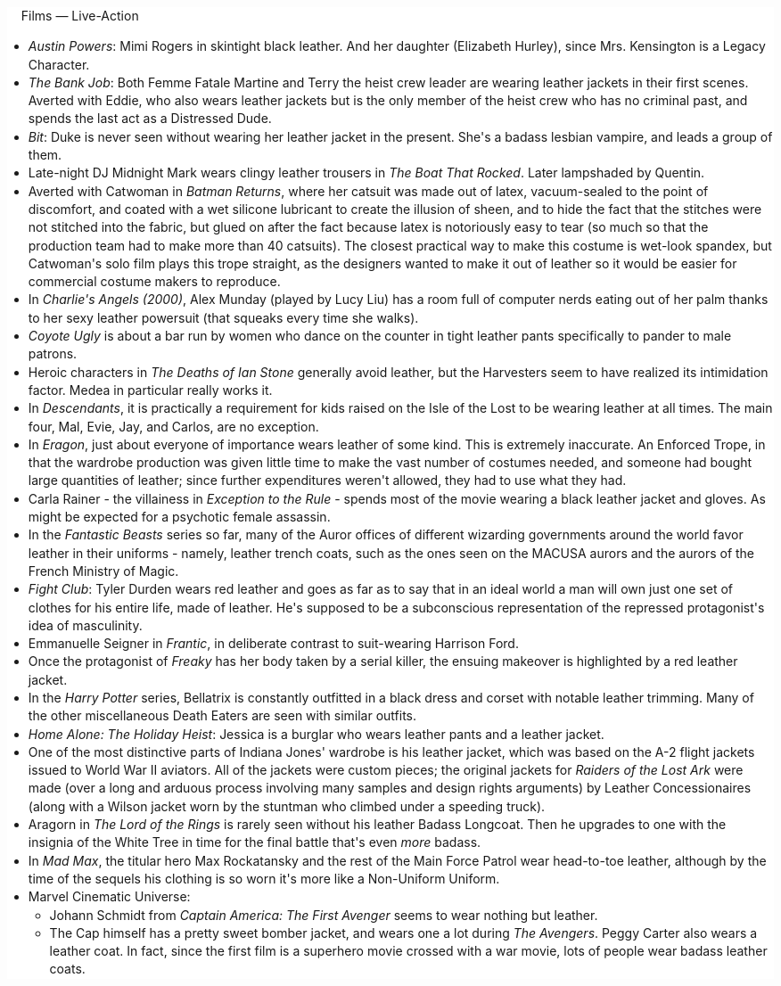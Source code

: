     Films — Live-Action 

-   _Austin Powers_: Mimi Rogers in skintight black leather. And her daughter (Elizabeth Hurley), since Mrs. Kensington is a Legacy Character.
-   _The Bank Job_: Both Femme Fatale Martine and Terry the heist crew leader are wearing leather jackets in their first scenes. Averted with Eddie, who also wears leather jackets but is the only member of the heist crew who has no criminal past, and spends the last act as a Distressed Dude.
-   _Bit_: Duke is never seen without wearing her leather jacket in the present. She's a badass lesbian vampire, and leads a group of them.
-   Late-night DJ Midnight Mark wears clingy leather trousers in _The Boat That Rocked_. Later lampshaded by Quentin.
-   Averted with Catwoman in _Batman Returns_, where her catsuit was made out of latex, vacuum-sealed to the point of discomfort, and coated with a wet silicone lubricant to create the illusion of sheen, and to hide the fact that the stitches were not stitched into the fabric, but glued on after the fact because latex is notoriously easy to tear (so much so that the production team had to make more than 40 catsuits). The closest practical way to make this costume is wet-look spandex, but Catwoman's solo film plays this trope straight, as the designers wanted to make it out of leather so it would be easier for commercial costume makers to reproduce.
-   In _Charlie's Angels (2000)_, Alex Munday (played by Lucy Liu) has a room full of computer nerds eating out of her palm thanks to her sexy leather powersuit (that squeaks every time she walks).
-   _Coyote Ugly_ is about a bar run by women who dance on the counter in tight leather pants specifically to pander to male patrons.
-   Heroic characters in _The Deaths of Ian Stone_ generally avoid leather, but the Harvesters seem to have realized its intimidation factor. Medea in particular really works it.
-   In _Descendants_, it is practically a requirement for kids raised on the Isle of the Lost to be wearing leather at all times. The main four, Mal, Evie, Jay, and Carlos, are no exception.
-   In _Eragon_, just about everyone of importance wears leather of some kind. This is extremely inaccurate. An Enforced Trope, in that the wardrobe production was given little time to make the vast number of costumes needed, and someone had bought large quantities of leather; since further expenditures weren't allowed, they had to use what they had.
-   Carla Rainer - the villainess in _Exception to the Rule_ - spends most of the movie wearing a black leather jacket and gloves. As might be expected for a psychotic female assassin.
-   In the _Fantastic Beasts_ series so far, many of the Auror offices of different wizarding governments around the world favor leather in their uniforms - namely, leather trench coats, such as the ones seen on the MACUSA aurors and the aurors of the French Ministry of Magic.
-   _Fight Club_: Tyler Durden wears red leather and goes as far as to say that in an ideal world a man will own just one set of clothes for his entire life, made of leather. He's supposed to be a subconscious representation of the repressed protagonist's idea of masculinity.
-   Emmanuelle Seigner in _Frantic_, in deliberate contrast to suit-wearing Harrison Ford.
-   Once the protagonist of _Freaky_ has her body taken by a serial killer, the ensuing makeover is highlighted by a red leather jacket.
-   In the _Harry Potter_ series, Bellatrix is constantly outfitted in a black dress and corset with notable leather trimming. Many of the other miscellaneous Death Eaters are seen with similar outfits.
-   _Home Alone: The Holiday Heist_: Jessica is a burglar who wears leather pants and a leather jacket.
-   One of the most distinctive parts of Indiana Jones' wardrobe is his leather jacket, which was based on the A-2 flight jackets issued to World War II aviators. All of the jackets were custom pieces; the original jackets for _Raiders of the Lost Ark_ were made (over a long and arduous process involving many samples and design rights arguments) by Leather Concessionaires (along with a Wilson jacket worn by the stuntman who climbed under a speeding truck).
-   Aragorn in _The Lord of the Rings_ is rarely seen without his leather Badass Longcoat. Then he upgrades to one with the insignia of the White Tree in time for the final battle that's even _more_ badass.
-   In _Mad Max_, the titular hero Max Rockatansky and the rest of the Main Force Patrol wear head-to-toe leather, although by the time of the sequels his clothing is so worn it's more like a Non-Uniform Uniform.
-   Marvel Cinematic Universe:
    -   Johann Schmidt from _Captain America: The First Avenger_ seems to wear nothing but leather.
    -   The Cap himself has a pretty sweet bomber jacket, and wears one a lot during _The Avengers_. Peggy Carter also wears a leather coat. In fact, since the first film is a superhero movie crossed with a war movie, lots of people wear badass leather coats.